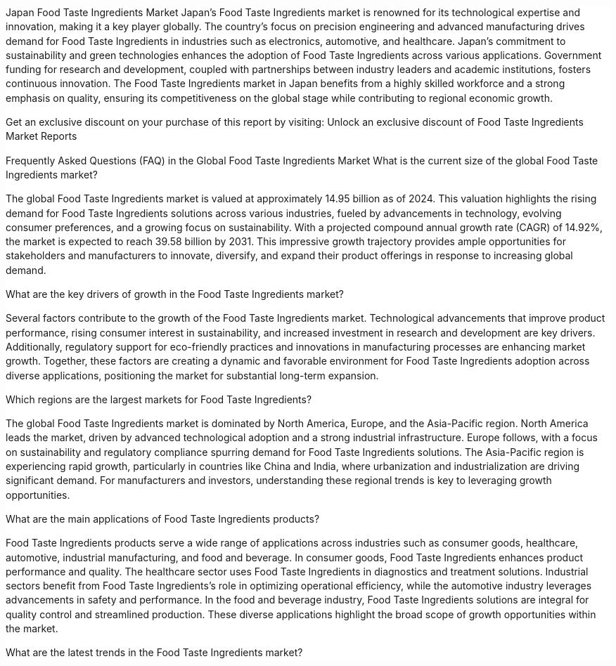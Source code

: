 Japan Food Taste Ingredients Market
Japan’s Food Taste Ingredients market is renowned for its technological expertise and innovation, making it a key player globally. The country’s focus on precision engineering and advanced manufacturing drives demand for Food Taste Ingredients in industries such as electronics, automotive, and healthcare. Japan’s commitment to sustainability and green technologies enhances the adoption of Food Taste Ingredients across various applications. Government funding for research and development, coupled with partnerships between industry leaders and academic institutions, fosters continuous innovation. The Food Taste Ingredients market in Japan benefits from a highly skilled workforce and a strong emphasis on quality, ensuring its competitiveness on the global stage while contributing to regional economic growth.

Get an exclusive discount on your purchase of this report by visiting: Unlock an exclusive discount of Food Taste Ingredients Market Reports 

Frequently Asked Questions (FAQ) in the Global Food Taste Ingredients Market
What is the current size of the global Food Taste Ingredients market?

The global Food Taste Ingredients market is valued at approximately 14.95 billion as of 2024. This valuation highlights the rising demand for Food Taste Ingredients solutions across various industries, fueled by advancements in technology, evolving consumer preferences, and a growing focus on sustainability. With a projected compound annual growth rate (CAGR) of 14.92%, the market is expected to reach 39.58 billion by 2031. This impressive growth trajectory provides ample opportunities for stakeholders and manufacturers to innovate, diversify, and expand their product offerings in response to increasing global demand.

What are the key drivers of growth in the Food Taste Ingredients market?

Several factors contribute to the growth of the Food Taste Ingredients market. Technological advancements that improve product performance, rising consumer interest in sustainability, and increased investment in research and development are key drivers. Additionally, regulatory support for eco-friendly practices and innovations in manufacturing processes are enhancing market growth. Together, these factors are creating a dynamic and favorable environment for Food Taste Ingredients adoption across diverse applications, positioning the market for substantial long-term expansion.

Which regions are the largest markets for Food Taste Ingredients?

The global Food Taste Ingredients market is dominated by North America, Europe, and the Asia-Pacific region. North America leads the market, driven by advanced technological adoption and a strong industrial infrastructure. Europe follows, with a focus on sustainability and regulatory compliance spurring demand for Food Taste Ingredients solutions. The Asia-Pacific region is experiencing rapid growth, particularly in countries like China and India, where urbanization and industrialization are driving significant demand. For manufacturers and investors, understanding these regional trends is key to leveraging growth opportunities.

What are the main applications of Food Taste Ingredients products?

Food Taste Ingredients products serve a wide range of applications across industries such as consumer goods, healthcare, automotive, industrial manufacturing, and food and beverage. In consumer goods, Food Taste Ingredients enhances product performance and quality. The healthcare sector uses Food Taste Ingredients in diagnostics and treatment solutions. Industrial sectors benefit from Food Taste Ingredients’s role in optimizing operational efficiency, while the automotive industry leverages advancements in safety and performance. In the food and beverage industry, Food Taste Ingredients solutions are integral for quality control and streamlined production. These diverse applications highlight the broad scope of growth opportunities within the market.

What are the latest trends in the Food Taste Ingredients market?
